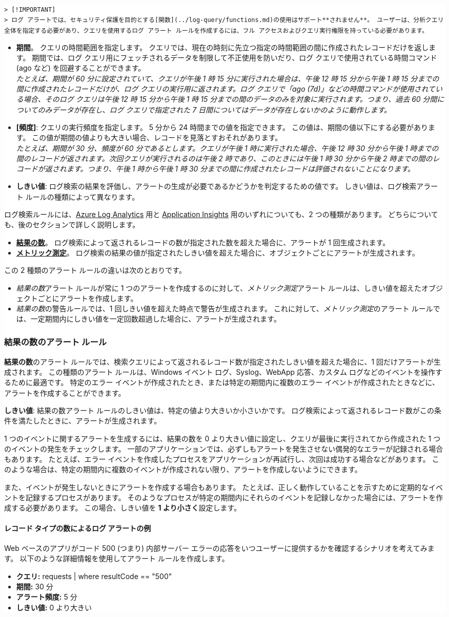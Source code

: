     > [!IMPORTANT]
    > ログ アラートでは、セキュリティ保護を目的とする[関数](../log-query/functions.md)の使用はサポート**されません**。 ユーザーは、分析クエリ全体を指定する必要があり、クエリを使用するログ アラート ルールを作成するには、フル アクセスおよびクエリ実行権限を持っている必要があります。

- **期間**。  クエリの時間範囲を指定します。 クエリでは、現在の時刻に先立つ指定の時間範囲の間に作成されたレコードだけを返します。 期間では、ログ クエリ用にフェッチされるデータを制限して不正使用を防いだり、ログ クエリで使用されている時間コマンド (ago など) を回避することができます。 <br>*たとえば、期間が 60 分に設定されていて、クエリが午後 1 時 15 分に実行された場合は、午後 12 時 15 分から午後 1 時 15 分までの間に作成されたレコードだけが、ログ クエリの実行用に返されます。ログ クエリで「ago (7d)」などの時間コマンドが使用されている場合、そのログ クエリは午後 12 時 15 分から午後 1 時 15 分までの間のデータのみを対象に実行されます。つまり、過去 60 分間についてのみデータが存在し、ログ クエリで指定された 7 日間についてはデータが存在しないかのように動作します。*

- **[頻度]**:   クエリの実行頻度を指定します。 5 分から 24 時間までの値を指定できます。 この値は、期間の値以下にする必要があります。  この値が期間の値よりも大きい場合、レコードを見落とすおそれがあります。<br>*たとえば、期間が 30 分、頻度が 60 分であるとします。クエリが午後 1 時に実行された場合、午後 12 時 30 分から午後 1 時までの間のレコードが返されます。次回クエリが実行されるのは午後 2 時であり、このときには午後 1 時 30 分から午後 2 時までの間のレコードが返されます。つまり、午後 1 時から午後 1 時 30 分までの間に作成されたレコードは評価されないことになります。*

- **しきい値**:   ログ検索の結果を評価し、アラートの生成が必要であるかどうかを判定するための値です。  しきい値は、ログ検索アラート ルールの種類によって異なります。

ログ検索ルールには、[Azure Log Analytics](../../azure-monitor/learn/tutorial-viewdata.md) 用と [Application Insights](../../azure-monitor/app/cloudservices.md#view-azure-diagnostics-events) 用のいずれについても、2 つの種類があります。 どちらについても、後のセクションで詳しく説明します。

- **[結果の数](#number-of-results-alert-rules)**。 ログ検索によって返されるレコードの数が指定された数を超えた場合に、アラートが 1 回生成されます。
- **[メトリック測定](#metric-measurement-alert-rules)**。  ログ検索の結果の値が指定されたしきい値を超えた場合に、オブジェクトごとにアラートが生成されます。

この 2 種類のアラート ルールの違いは次のとおりです。

- *結果の数*アラート ルールが常に 1 つのアラートを作成するのに対して、*メトリック測定*アラート ルールは、しきい値を超えたオブジェクトごとにアラートを作成します。
- *結果の数*の警告ルールでは、1 回しきい値を超えた時点で警告が生成されます。 これに対して、*メトリック測定*のアラート ルールでは、一定期間内にしきい値を一定回数超過した場合に、アラートが生成されます。

### <a name="number-of-results-alert-rules"></a>結果の数のアラート ルール

**結果の数**のアラート ルールでは、検索クエリによって返されるレコード数が指定されたしきい値を超えた場合に、1 回だけアラートが生成されます。 この種類のアラート ルールは、Windows イベント ログ、Syslog、WebApp 応答、カスタム ログなどのイベントを操作するために最適です。  特定のエラー イベントが作成されたとき、または特定の期間内に複数のエラー イベントが作成されたときなどに、アラートを作成することができます。

**しきい値**: 結果の数アラート ルールのしきい値は、特定の値より大きいか小さいかです。  ログ検索によって返されるレコード数がこの条件を満たしたときに、アラートが生成されます。

1 つのイベントに関するアラートを生成するには、結果の数を 0 より大きい値に設定し、クエリが最後に実行されてから作成された 1 つのイベントの発生をチェックします。 一部のアプリケーションでは、必ずしもアラートを発生させない偶発的なエラーが記録される場合もあります。  たとえば、エラー イベントを作成したプロセスをアプリケーションが再試行し、次回は成功する場合などがあります。  このような場合は、特定の期間内に複数のイベントが作成されない限り、アラートを作成しないようにできます。  

また、イベントが発生しないときにアラートを作成する場合もあります。  たとえば、正しく動作していることを示すために定期的なイベントを記録するプロセスがあります。  そのようなプロセスが特定の期間内にそれらのイベントを記録しなかった場合には、アラートを作成する必要があります。  この場合、しきい値を **1 より小さく**設定します。

#### <a name="example-of-number-of-records-type-log-alert"></a>レコード タイプの数によるログ アラートの例

Web ベースのアプリがコード 500 (つまり) 内部サーバー エラーの応答をいつユーザーに提供するかを確認するシナリオを考えてみます。 以下のような詳細情報を使用してアラート ルールを作成します。  

- **クエリ:** requests | where resultCode == "500"<br>
- **期間:** 30 分<br>
- **アラート頻度:** 5 分<br>
- **しきい値:** 0 より大きい<br>
